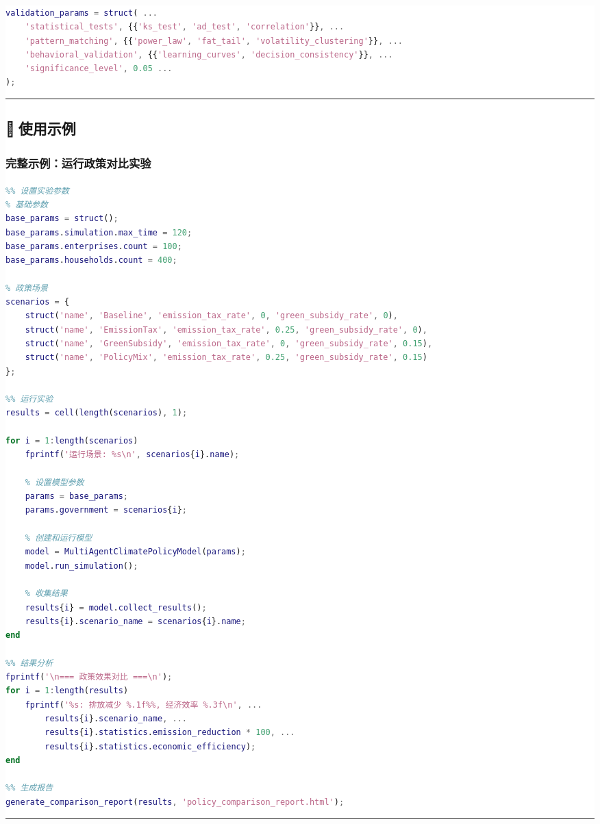 ```matlab
validation_params = struct( ...
    'statistical_tests', {{'ks_test', 'ad_test', 'correlation'}}, ...
    'pattern_matching', {{'power_law', 'fat_tail', 'volatility_clustering'}}, ...
    'behavioral_validation', {{'learning_curves', 'decision_consistency'}}, ...
    'significance_level', 0.05 ...
);
```

---

## 📝 使用示例

### 完整示例：运行政策对比实验

```matlab
%% 设置实验参数
% 基础参数
base_params = struct();
base_params.simulation.max_time = 120;
base_params.enterprises.count = 100;
base_params.households.count = 400;

% 政策场景
scenarios = {
    struct('name', 'Baseline', 'emission_tax_rate', 0, 'green_subsidy_rate', 0),
    struct('name', 'EmissionTax', 'emission_tax_rate', 0.25, 'green_subsidy_rate', 0),
    struct('name', 'GreenSubsidy', 'emission_tax_rate', 0, 'green_subsidy_rate', 0.15),
    struct('name', 'PolicyMix', 'emission_tax_rate', 0.25, 'green_subsidy_rate', 0.15)
};

%% 运行实验
results = cell(length(scenarios), 1);

for i = 1:length(scenarios)
    fprintf('运行场景: %s\n', scenarios{i}.name);
    
    % 设置模型参数
    params = base_params;
    params.government = scenarios{i};
    
    % 创建和运行模型
    model = MultiAgentClimatePolicyModel(params);
    model.run_simulation();
    
    % 收集结果
    results{i} = model.collect_results();
    results{i}.scenario_name = scenarios{i}.name;
end

%% 结果分析
fprintf('\n=== 政策效果对比 ===\n');
for i = 1:length(results)
    fprintf('%s: 排放减少 %.1f%%, 经济效率 %.3f\n', ...
        results{i}.scenario_name, ...
        results{i}.statistics.emission_reduction * 100, ...
        results{i}.statistics.economic_efficiency);
end

%% 生成报告
generate_comparison_report(results, 'policy_comparison_report.html');
```

---